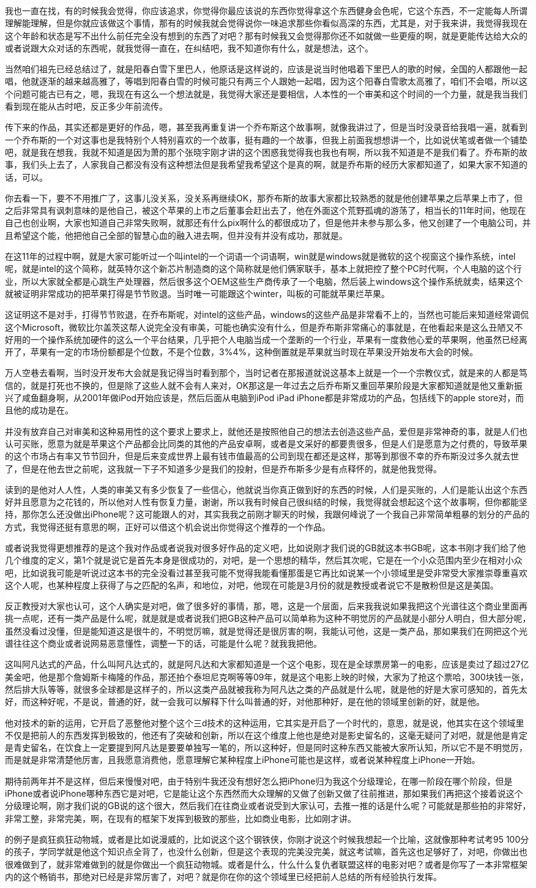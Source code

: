我也一直在找，有的时候我会觉得，你应该追求，你觉得你最应该说的东西你觉得拿这个东西健身会色呢，它这个东西，不一定能每人所谓理解能理解，但是你就应该做这个事情，那有的时候我就会觉得说你一味追求那些你看似高深的东西，尤其是，对于我来讲，我觉得我现在这个年龄和状态是写不出什么前任完全没有想到的东西了对吧？那有时候我又会觉得那你还不如就做一些更瘦的啊，就是更能传达给大众的或者说跟大众对话的东西呢，就我觉得一直在，在纠结吧，我不知道你有什么，就是想法，这个。

当然咱们祖先已经总结过了，就是阳春白雪下里巴人，他原话是这样说的，应该是说当时他唱着下里巴人的歌的时候，全国的人都跟他一起唱，他就逐渐的越来越高雅了，等唱到阳春白雪的时候可能只有两三个人跟她一起唱，因为这个阳春白雪歌太高雅了，咱们不会唱，所以这个问题可能古已有之，嗯，我现在有这么一个想法就是，我觉得大家还是要相信，人本性的一个审美和这个时间的一个力量，就是我当我们看到现在能从古时吧，反正多少年前流传。

传下来的作品，其实还都是更好的作品，嗯，甚至我再重复讲一个乔布斯这个故事啊，就像我讲过了，但是当时没录音给我唱一遍，就看到一个乔布斯的一个对这事也是我特别个人特别喜欢的一个故事，挺有趣的一个故事，但我上前面我想想讲一个，比如说伏笔或者做一个铺垫吧，就是我在想我，我就不知道是因为萧的那个张晓宇刚才讲的这个困惑我觉得我也我也有啊，所以我不知道是不是我们看了。乔布斯的故事，我们头上去了，人家我自己都没有没有这种想法但是我希望我希望这个是真的啊，就是乔布斯的经历大家都知道了，如果大家不知道的话，可以。

你去看一下，要不不用推广了，这事儿没关系，没关系再继续OK，那乔布斯的故事大家都比较熟悉的就是他创建苹果之后苹果上市了，但之后非常具有讽刺意味的是他自己，被这个苹果的上市之后董事会赶出去了，他在外面这个荒野孤魂的游荡了，相当长的11年时间，他现在自己也创业啊，大家也知道自己非常失败啊，就那还有什么pix啊什么的都很成功了，但是他并未参与那么多，他又创建了一个电脑公司，并且希望这个能，他把他自己全部的智慧心血的融入进去啊，但并没有并没有成功，那就是。

在这11年的过程中啊，就是大家可能听过一个叫intel的一个词语一个词语啊，win就是windows就是微软的这个视窗这个操作系统，intel呢，就是intel的这个简称，就英特尔这个新芯片制造商的这个简称就是他们俩家联手，基本上就把控了整个PC时代啊，个人电脑的这个行业，所以大家就全都是心跳生产处理器，然后很多这个OEM这些生产商传承了一个电脑，然后装上windows这个操作系统就卖，结果这个就被证明非常成功的把苹果打得是节节败退。当时唯一可能跟这个winter，叫板的可能就苹果烂苹果。

这证明这不是对手，打得节节败退，在乔布斯呢，对intel的这些产品，windows的这些产品是非常看不上的，当然也可能后来知道经常调侃这个Microsoft，微软比尔盖茨这帮人说完全没有审美，可能也确实没有什么，但是乔布斯非常痛心的事就是，在他看起来是这么丑陋又不好用的一个操作系统加硬件的这么一个平台结果，几乎把个人电脑当成一个垄断的一个行业，苹果有一度救他心爱的苹果啊，他虽然已经离开了，苹果有一定的市场份额都是个位数，不是个位数，3%4%，这种倒置就是苹果就当时现在苹果没开始发布大会的时候。

万人空巷去看啊，当时没开发布大会就是我记得当时看到那个，当时记者在那报道就说这基本上就是一个一个宗教仪式，就是来的人都是笃信的，就是打死也不换的，但是除了这些人就不会有人来对，OK那这是一年过去之后乔布斯又重回苹果阶段是大家都知道就是他又重新振兴了咸鱼翻身啊，从2001年做iPod开始应该是，然后后面从电脑到iPod iPad iPhone都是非常成功的产品，包括线下的apple store对，而且他的成功是在。

并没有放弃自己对审美和这种易用性的这个要求上要求上，就他还是按照他自己的想法去创造这些产品，爱但是非常神奇的事，就是人们也认可买账，愿意为就是苹果这个产品都会比同类的其他的产品安卓啊，或者是文采好的都要贵很多，但是人们是愿意为之付费的，导致苹果的这个市场占有率又节节回升，但是后来变成世界上最有钱市值最高的公司到现在都还是这样，那等到那很不幸的乔布斯没过多久就去世了，但是在他去世之前呢，这我就一下子不知道多少是我们的投射，但是乔布斯多少是有点释怀的，就是他我觉得。

读到的是他对人人性，人类的审美又有多少恢复了一些信心，他就说当你真正做到好的东西的时候，人们是买账的，人们是能认出这个东西好并且愿意为之花钱的，所以他对人性有恢复力量，谢谢，所以我有时候自己很纠结的时候，我觉得就会想起这个这个故事啊，但你都能坚持，那你怎么还没做出iPhone呢？这可能跟人的对，其实我我之前刚才聊天的时候，我跟何峰说了一个我自己非常简单粗暴的划分的产品的方式，我觉得还挺有意思的啊，正好可以借这个机会说出你觉得这个推荐的一个作品。

或者说我觉得更想推荐的是这个我对作品或者说我对很多好作品的定义吧，比如说刚才我们说的GB就这本书GB呢，这本书刚才我们给了他几个维度的定义，第1个就是说它是首先本身是很成功的，对吧，是一个思想的精华，然后其次呢，它是在一个小众范围内至少在相对小众吧，比如说我可能是听说过这本书的完全没看过甚至我可能不觉得我能看懂那蛋是它再比如说某一个小领域里是受非常受大家推崇尊重喜欢这个人呢，也某种程度上获得了与之匹配的名声，和地位，对吧，他现在可能是3月份的就是教授或者说它不是散粉但是这是美国。

反正教授对大家也认可，这个人确实是对吧，做了很多好的事情，那，嗯，这是一个层面，后来我我说如果我把这个光谱往这个商业里面再挑一点呢，还有一类产品是什么呢，就是就是或者说我们把GB这种产品可以简单称为这种不明觉厉的产品就是小部分人明白，但大部分呢，虽然没看过没懂，但是能知道这是很牛的，不明觉厉嘛，就是觉得还是很厉害的啊，我能认可他，这是一类产品，那如果我们在网把这个光谱往往这个商业或者说网易恶意懂性，调整一下的话，可能是什么呢？就我我把他。

这叫阿凡达式的产品，什么叫阿凡达式的，就是阿凡达和大家都知道是一个这个电影，现在是全球票房第一的电影，应该是卖过了超过27亿美金吧，他是那个詹姆斯卡梅隆的作品，那还拍个泰坦尼克啊等等09年，就是这个电影上映的时候，大家为了抢这个票哈，300块钱一张，然后排大队等等，就很多全球都是这样子的，所以这类产品就被我称为阿凡达之类的产品就是什么呢，就是他的好是大家可感知的，首先太好，而这种好呢，不是说，普通的好，就一会我可以解释下什么叫普通的好，对他那种好，是在他的领域里创新的好，就是他。

他对技术的新的运用，它开启了恶整他对整个这个三d技术的这种运用，它其实是开启了一个时代的，意思，就是说，他其实在这个领域里不仅是把前人的东西发挥到极致的，他还有了突破和创新，所以在这个维度上他也是绝对是影史留名的，这毫无疑问了对吧，就是他是肯定是青史留名，在饮食上一定要提到阿凡达是要要单独写一笔的，所以这种好，但是同时这种东西又能被大家所认知，所以它不是不明觉厉，而是就是非常清楚他厉害，且我愿意消费他，愿意理解它某种程度上iPhone可能也是这样，或者说某种程度上iPhone一开始。

期待前两年并不是这样，但后来慢慢对吧，由于特别牛我还没有想好怎么把iPhone归为我这个分级理论，在哪一阶段在哪个阶段，但是iPhone或者说iPhone哪种东西它是对吧，它是能让这个东西然而大众理解的又做了创新又做了往前推进，那如果我们再把这个接着说这个分级理论啊，刚才我们说的GB说的这个很大，然后我们在往商业或者说受到大家认可，去推一推的话是什么呢？可能就是那些拍的非常好，非常工整，非常完美，啊，在现有的框架下发挥到极致的那些，比如商业电影，比如刚才讲。

的例子是疯狂疯狂动物城，或者是比如说漫威的，比如说这个这个钢铁侠，你刚才说这个时候我想起一个比喻，这就像那种考试考95 100分的孩子，学同学就是他这个知识点全背了，也没什么创新，但是这个表现的完美没完美，就这考试嘛，首先这也足够好了，对吧，你做出也很难做到了，就非常难做到的就是你做出一个疯狂动物城。或者是什么，什么什么复仇者联盟这样的电影对吧？或者是你写了一本非常框架内的这个畅销书，那绝对已经是非常厉害了，对吧？就是你在你的这个领域里已经把前人总结的所有经验执行发挥。
